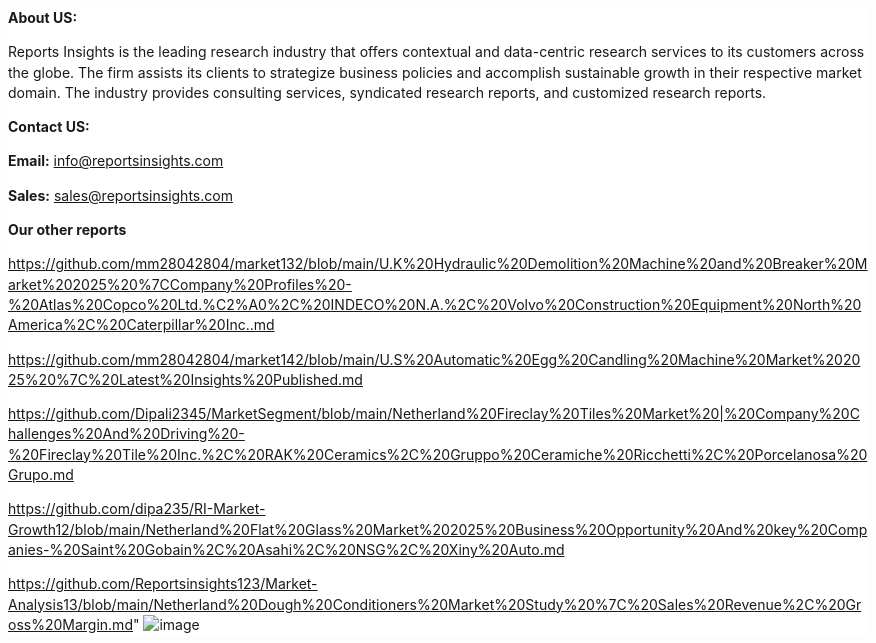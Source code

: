 <strong><strong>About US</strong>:</strong>

Reports Insights is the leading research industry that offers contextual and data-centric research services to its customers across the globe. The firm assists its clients to strategize business policies and accomplish sustainable growth in their respective market domain. The industry provides consulting services, syndicated research reports, and customized research reports.

<strong>Contact US:</strong>

<p class=""""><b>Email:</b> <a href=mailto:info@reportsinsights.com>info@reportsinsights.com</a></p>
<p class=""""><b>Sales:</b> <a href=mailto:sales@reportsinsights.com>sales@reportsinsights.com</a></p>

<strong>Our other reports</strong>

<a href=https://github.com/mm28042804/market132/blob/main/U.K%20Hydraulic%20Demolition%20Machine%20and%20Breaker%20Market%202025%20%7CCompany%20Profiles%20-%20Atlas%20Copco%20Ltd.%C2%A0%2C%20INDECO%20N.A.%2C%20Volvo%20Construction%20Equipment%20North%20America%2C%20Caterpillar%20Inc..md>https://github.com/mm28042804/market132/blob/main/U.K%20Hydraulic%20Demolition%20Machine%20and%20Breaker%20Market%202025%20%7CCompany%20Profiles%20-%20Atlas%20Copco%20Ltd.%C2%A0%2C%20INDECO%20N.A.%2C%20Volvo%20Construction%20Equipment%20North%20America%2C%20Caterpillar%20Inc..md</a>

<a href=https://github.com/mm28042804/market142/blob/main/U.S%20Automatic%20Egg%20Candling%20Machine%20Market%202025%20%7C%20Latest%20Insights%20Published.md>https://github.com/mm28042804/market142/blob/main/U.S%20Automatic%20Egg%20Candling%20Machine%20Market%202025%20%7C%20Latest%20Insights%20Published.md</a>

<a href=https://github.com/Dipali2345/MarketSegment/blob/main/Netherland%20Fireclay%20Tiles%20Market%20|%20Company%20Challenges%20And%20Driving%20-%20Fireclay%20Tile%20Inc.%2C%20RAK%20Ceramics%2C%20Gruppo%20Ceramiche%20Ricchetti%2C%20Porcelanosa%20Grupo.md>https://github.com/Dipali2345/MarketSegment/blob/main/Netherland%20Fireclay%20Tiles%20Market%20|%20Company%20Challenges%20And%20Driving%20-%20Fireclay%20Tile%20Inc.%2C%20RAK%20Ceramics%2C%20Gruppo%20Ceramiche%20Ricchetti%2C%20Porcelanosa%20Grupo.md</a>

<a href=https://github.com/dipa235/RI-Market-Growth12/blob/main/Netherland%20Flat%20Glass%20Market%202025%20Business%20Opportunity%20And%20key%20Companies-%20Saint%20Gobain%2C%20Asahi%2C%20NSG%2C%20Xiny%20Auto.md>https://github.com/dipa235/RI-Market-Growth12/blob/main/Netherland%20Flat%20Glass%20Market%202025%20Business%20Opportunity%20And%20key%20Companies-%20Saint%20Gobain%2C%20Asahi%2C%20NSG%2C%20Xiny%20Auto.md</a>

<a href=https://github.com/Reportsinsights123/Market-Analysis13/blob/main/Netherland%20Dough%20Conditioners%20Market%20Study%20%7C%20Sales%20Revenue%2C%20Gross%20Margin.md>https://github.com/Reportsinsights123/Market-Analysis13/blob/main/Netherland%20Dough%20Conditioners%20Market%20Study%20%7C%20Sales%20Revenue%2C%20Gross%20Margin.md</a>"
![image](https://github.com/user-attachments/assets/02670fd6-bb36-4a6c-9edf-2bb20a88de42)
